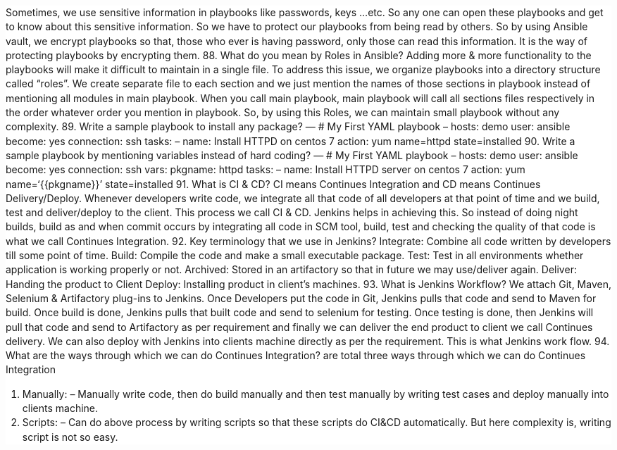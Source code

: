Sometimes, we use sensitive information in playbooks like passwords, keys
…etc. So any one can open these playbooks and get to know about this
sensitive information. So we have to protect our playbooks from being read by
others. So by using Ansible vault, we encrypt playbooks so that, those who
ever is having password, only those can read this information. It is the way of
protecting playbooks by encrypting them.
88. What do you mean by Roles in Ansible?
Adding more & more functionality to the playbooks will make it difficult to
maintain in a single file. To address this issue, we organize playbooks into a
directory structure called “roles”. We create separate file to each section and
we just mention the names of those sections in playbook instead of
mentioning all modules in main playbook. When you call main playbook, main
playbook will call all sections files respectively in the order whatever order you
mention in playbook. So, by using this Roles, we can maintain small playbook
without any complexity.
89. Write a sample playbook to install any package?
— # My First YAML playbook
– hosts: demo
user: ansible
become: yes
connection: ssh
tasks:
– name: Install HTTPD on centos 7
action: yum name=httpd state=installed
90. Write a sample playbook by mentioning variables instead of hard coding?
— # My First YAML playbook
– hosts: demo
user: ansible
become: yes
connection: ssh
vars:
pkgname: httpd
tasks:
– name: Install HTTPD server on centos 7
action: yum name=‘{{pkgname}}’ state=installed
91. What is CI & CD?
CI means Continues Integration and CD means Continues Delivery/Deploy.
Whenever developers write code, we integrate all that code of all developers
at that point of time and we build, test and deliver/deploy to the client. This
process we call CI & CD. Jenkins helps in achieving this. So instead of doing
night builds, build as and when commit occurs by integrating all code in SCM
tool, build, test and checking the quality of that code is what we call Continues
Integration.
92. Key terminology that we use in Jenkins?
Integrate: Combine all code written by developers till some point of time.
Build: Compile the code and make a small executable package.
Test: Test in all environments whether application is working properly or not.
Archived: Stored in an artifactory so that in future we may use/deliver again.
Deliver: Handing the product to Client
Deploy: Installing product in client’s machines.
93. What is Jenkins Workflow?
We attach Git, Maven, Selenium & Artifactory plug-ins to Jenkins. Once
Developers put the code in Git, Jenkins pulls that code and send to Maven for
build. Once build is done, Jenkins pulls that built code and send to selenium for
testing. Once testing is done, then Jenkins will pull that code and send to
Artifactory as per requirement and finally we can deliver the end product to
client we call Continues delivery. We can also deploy with Jenkins into clients
machine directly as per the requirement. This is what Jenkins work flow.
94. What are the ways through which we can do Continues Integration?
are total three ways through which we can do Continues Integration
1. Manually: – Manually write code, then do build manually and then test
manually by writing test cases and deploy manually into clients machine.
2. Scripts: – Can do above process by writing scripts so that these scripts do
CI&CD automatically. But here complexity is, writing script is not so easy.